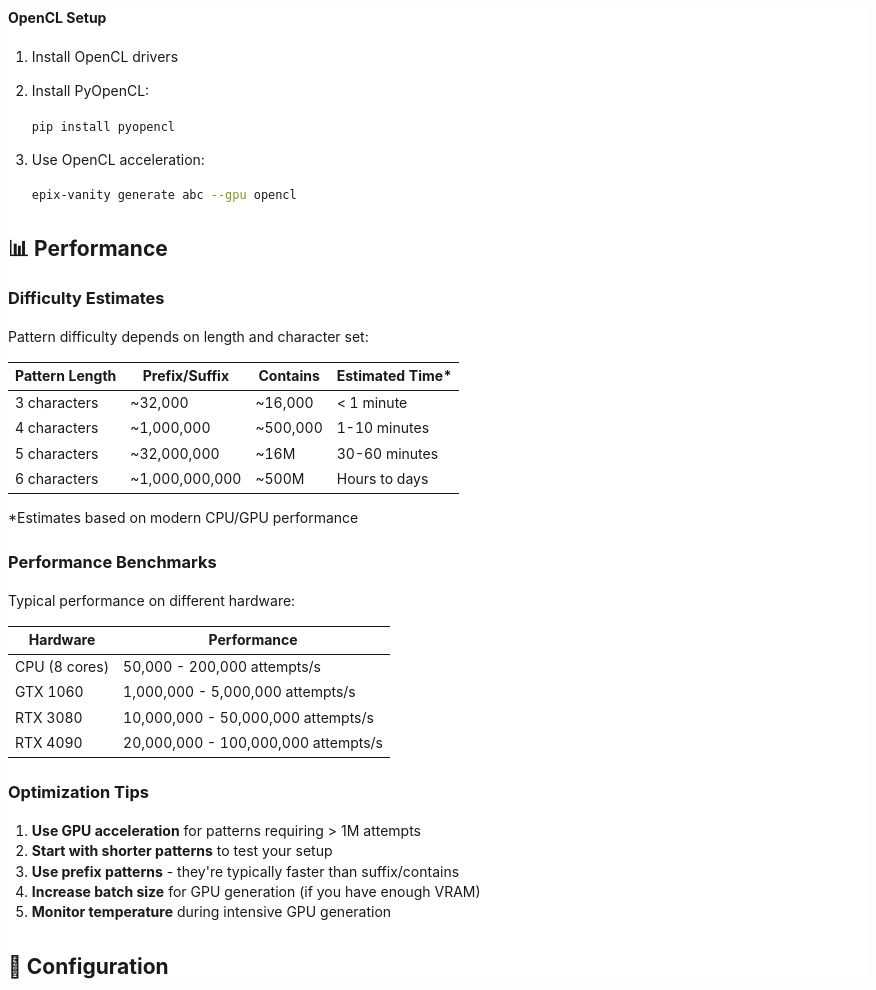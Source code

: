 #### OpenCL Setup

1. Install OpenCL drivers
2. Install PyOpenCL:

   ```bash
   pip install pyopencl
   ```

3. Use OpenCL acceleration:

   ```bash
   epix-vanity generate abc --gpu opencl
   ```

## 📊 Performance

### Difficulty Estimates

Pattern difficulty depends on length and character set:

| Pattern Length | Prefix/Suffix | Contains | Estimated Time* |
|----------------|---------------|----------|-----------------|
| 3 characters   | ~32,000       | ~16,000  | < 1 minute      |
| 4 characters   | ~1,000,000    | ~500,000 | 1-10 minutes    |
| 5 characters   | ~32,000,000   | ~16M     | 30-60 minutes   |
| 6 characters   | ~1,000,000,000| ~500M    | Hours to days   |

*Estimates based on modern CPU/GPU performance

### Performance Benchmarks

Typical performance on different hardware:

| Hardware | Performance |
|----------|-------------|
| CPU (8 cores) | 50,000 - 200,000 attempts/s |
| GTX 1060 | 1,000,000 - 5,000,000 attempts/s |
| RTX 3080 | 10,000,000 - 50,000,000 attempts/s |
| RTX 4090 | 20,000,000 - 100,000,000 attempts/s |

### Optimization Tips

1. **Use GPU acceleration** for patterns requiring > 1M attempts
2. **Start with shorter patterns** to test your setup
3. **Use prefix patterns** - they're typically faster than suffix/contains
4. **Increase batch size** for GPU generation (if you have enough VRAM)
5. **Monitor temperature** during intensive GPU generation

## 🔧 Configuration

